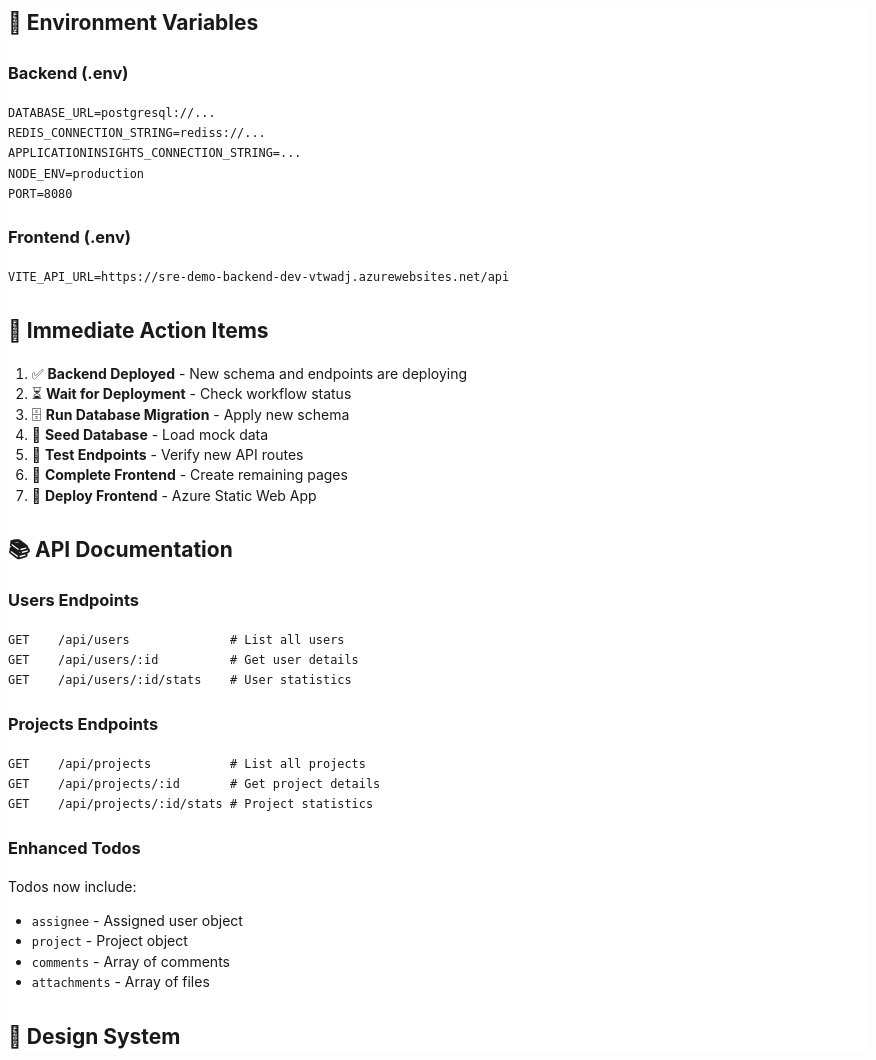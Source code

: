 ## 📝 Environment Variables

### Backend (.env)
```env
DATABASE_URL=postgresql://...
REDIS_CONNECTION_STRING=rediss://...
APPLICATIONINSIGHTS_CONNECTION_STRING=...
NODE_ENV=production
PORT=8080
```

### Frontend (.env)
```env
VITE_API_URL=https://sre-demo-backend-dev-vtwadj.azurewebsites.net/api
```

## 🎯 Immediate Action Items

1. ✅ **Backend Deployed** - New schema and endpoints are deploying
2. ⏳ **Wait for Deployment** - Check workflow status
3. 🗄️ **Run Database Migration** - Apply new schema
4. 🌱 **Seed Database** - Load mock data
5. 🧪 **Test Endpoints** - Verify new API routes
6. 🎨 **Complete Frontend** - Create remaining pages
7. 🚀 **Deploy Frontend** - Azure Static Web App

## 📚 API Documentation

### Users Endpoints
```http
GET    /api/users              # List all users
GET    /api/users/:id          # Get user details
GET    /api/users/:id/stats    # User statistics
```

### Projects Endpoints
```http
GET    /api/projects           # List all projects
GET    /api/projects/:id       # Get project details
GET    /api/projects/:id/stats # Project statistics
```

### Enhanced Todos
Todos now include:
- `assignee` - Assigned user object
- `project` - Project object
- `comments` - Array of comments
- `attachments` - Array of files

## 🎨 Design System
